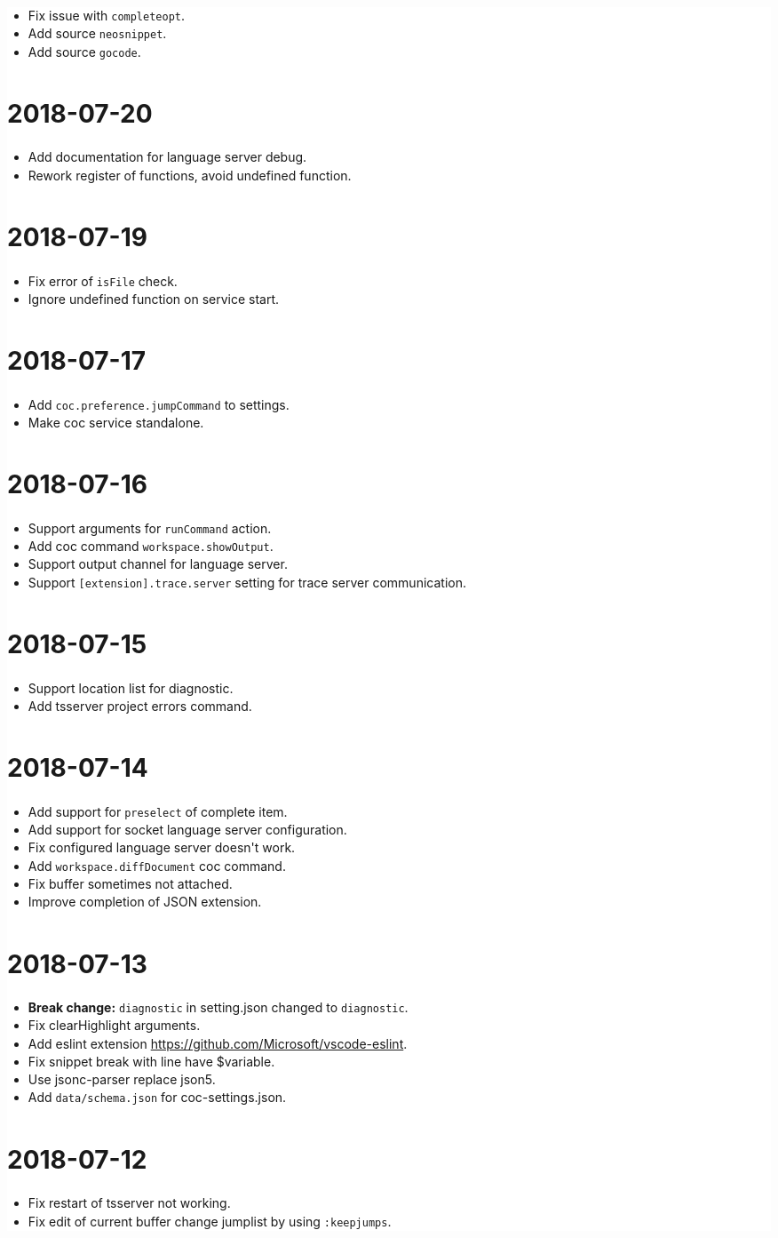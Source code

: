 - Fix issue with `completeopt`.
- Add source `neosnippet`.
- Add source `gocode`.

# 2018-07-20

- Add documentation for language server debug.
- Rework register of functions, avoid undefined function.

# 2018-07-19

- Fix error of `isFile` check.
- Ignore undefined function on service start.

# 2018-07-17

- Add `coc.preference.jumpCommand` to settings.
- Make coc service standalone.

# 2018-07-16

- Support arguments for `runCommand` action.
- Add coc command `workspace.showOutput`.
- Support output channel for language server.
- Support `[extension].trace.server` setting for trace server communication.

# 2018-07-15

- Support location list for diagnostic.
- Add tsserver project errors command.

# 2018-07-14

- Add support for `preselect` of complete item.
- Add support for socket language server configuration.
- Fix configured language server doesn't work.
- Add `workspace.diffDocument` coc command.
- Fix buffer sometimes not attached.
- Improve completion of JSON extension.

# 2018-07-13

- **Break change:** `diagnostic` in setting.json changed to `diagnostic`.
- Fix clearHighlight arguments.
- Add eslint extension https://github.com/Microsoft/vscode-eslint.
- Fix snippet break with line have \$variable.
- Use jsonc-parser replace json5.
- Add `data/schema.json` for coc-settings.json.

# 2018-07-12

- Fix restart of tsserver not working.
- Fix edit of current buffer change jumplist by using `:keepjumps`.
